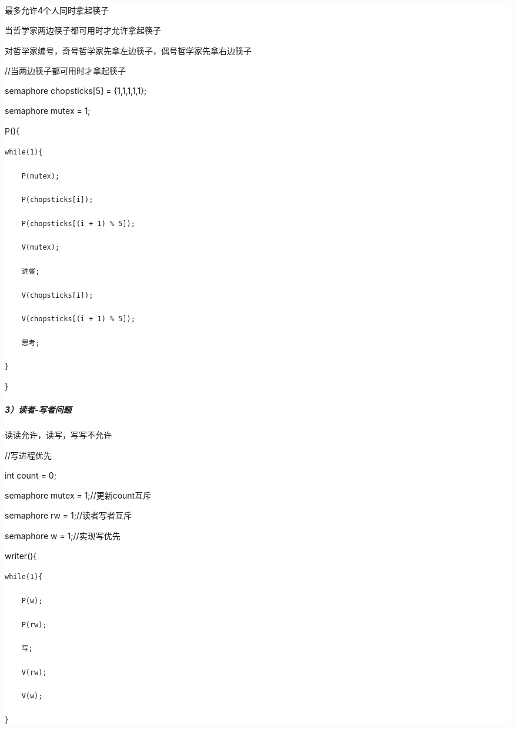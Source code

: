 最多允许4个人同时拿起筷子

当哲学家两边筷子都可用时才允许拿起筷子

对哲学家编号，奇号哲学家先拿左边筷子，偶号哲学家先拿右边筷子

//当两边筷子都可用时才拿起筷子

semaphore chopsticks[5] = {1,1,1,1,1};

semaphore mutex = 1;

P(){

	while(1){

        P(mutex);

        P(chopsticks[i]);

        P(chopsticks[(i + 1) % 5]);

        V(mutex);

        进餐;

        V(chopsticks[i]);

        V(chopsticks[(i + 1) % 5]);

        思考;

    }

}



##### 3）读者-写者问题
读读允许，读写，写写不允许

//写进程优先

int count = 0;

semaphore mutex = 1;//更新count互斥

semaphore rw = 1;//读者写者互斥

semaphore w = 1;//实现写优先

writer(){

    while(1){

        P(w);

        P(rw);

        写;

        V(rw);

        V(w);

    }
